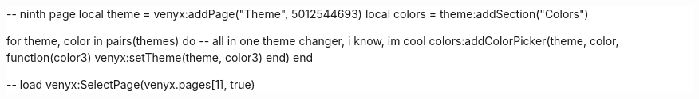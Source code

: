 -- ninth page
local theme = venyx:addPage("Theme", 5012544693)
local colors = theme:addSection("Colors")

for theme, color in pairs(themes) do -- all in one theme changer, i know, im cool
    colors:addColorPicker(theme, color, function(color3)
        venyx:setTheme(theme, color3)
    end)
end


-- load
venyx:SelectPage(venyx.pages[1], true)
